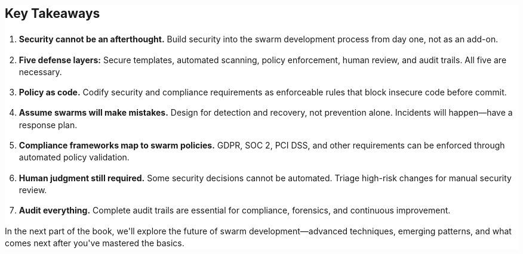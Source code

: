 ## Key Takeaways

1. **Security cannot be an afterthought.** Build security into the swarm development process from day one, not as an add-on.

2. **Five defense layers:** Secure templates, automated scanning, policy enforcement, human review, and audit trails. All five are necessary.

3. **Policy as code.** Codify security and compliance requirements as enforceable rules that block insecure code before commit.

4. **Assume swarms will make mistakes.** Design for detection and recovery, not prevention alone. Incidents will happen—have a response plan.

5. **Compliance frameworks map to swarm policies.** GDPR, SOC 2, PCI DSS, and other requirements can be enforced through automated policy validation.

6. **Human judgment still required.** Some security decisions cannot be automated. Triage high-risk changes for manual security review.

7. **Audit everything.** Complete audit trails are essential for compliance, forensics, and continuous improvement.

In the next part of the book, we'll explore the future of swarm development—advanced techniques, emerging patterns, and what comes next after you've mastered the basics.
